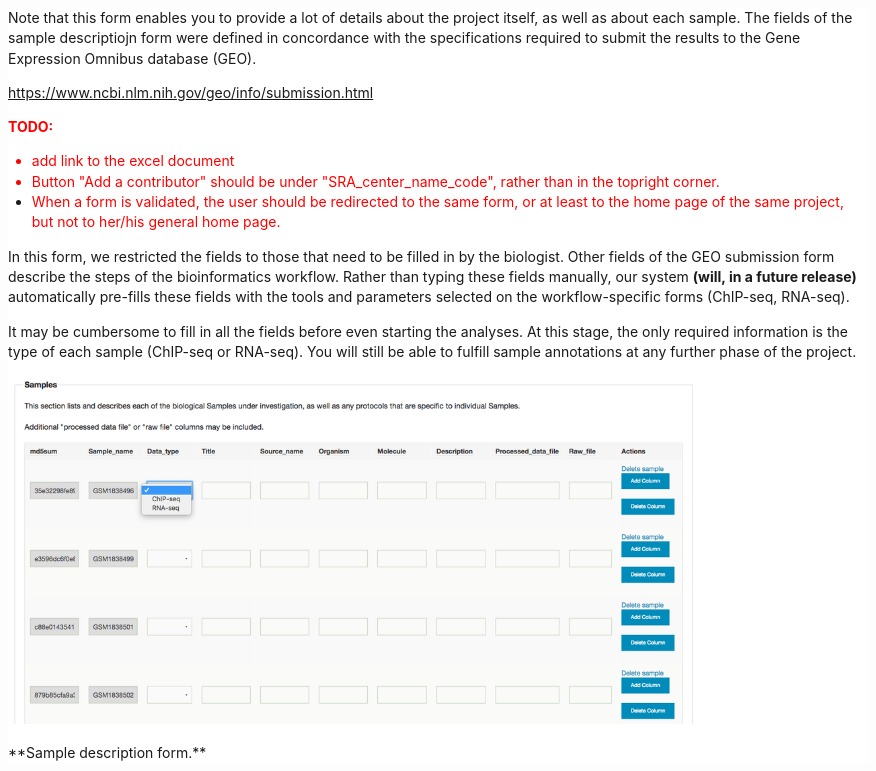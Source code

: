 
Note that this form enables you to provide a lot of details about the
project itself, as well as about each sample. The fields of the sample
descriptiojn form were defined in concordance with the specifications
required to submit the results to the Gene Expression Omnibus database
(GEO).

<https://www.ncbi.nlm.nih.gov/geo/info/submission.html>

<font color='red'> **TODO:**

-   add link to the excel document
-   Button "Add a contributor" should be under
    "SRA\_center\_name\_code", rather than in the topright corner.
-   When a form is validated, the user should be redirected to the same
    form, or at least to the home page of the same project, but not to
    her/his general home page. </font>

In this form, we restricted the fields to those that need to be filled
in by the biologist. Other fields of the GEO submission form describe
the steps of the bioinformatics workflow. Rather than typing these
fields manually, our system **(will, in a future release)**
automatically pre-fills these fields with the tools and parameters
selected on the workflow-specific forms (ChIP-seq, RNA-seq).

It may be cumbersome to fill in all the fields before even starting the
analyses. At this stage, the only required information is the type of
each sample (ChIP-seq or RNA-seq). You will still be able to fulfill
sample annotations at any further phase of the project.

<img src="../images/sample_description_form.png" alt="**Sample description form.** " width="80%" />
<p class="caption">
**Sample description form.**
</p>

